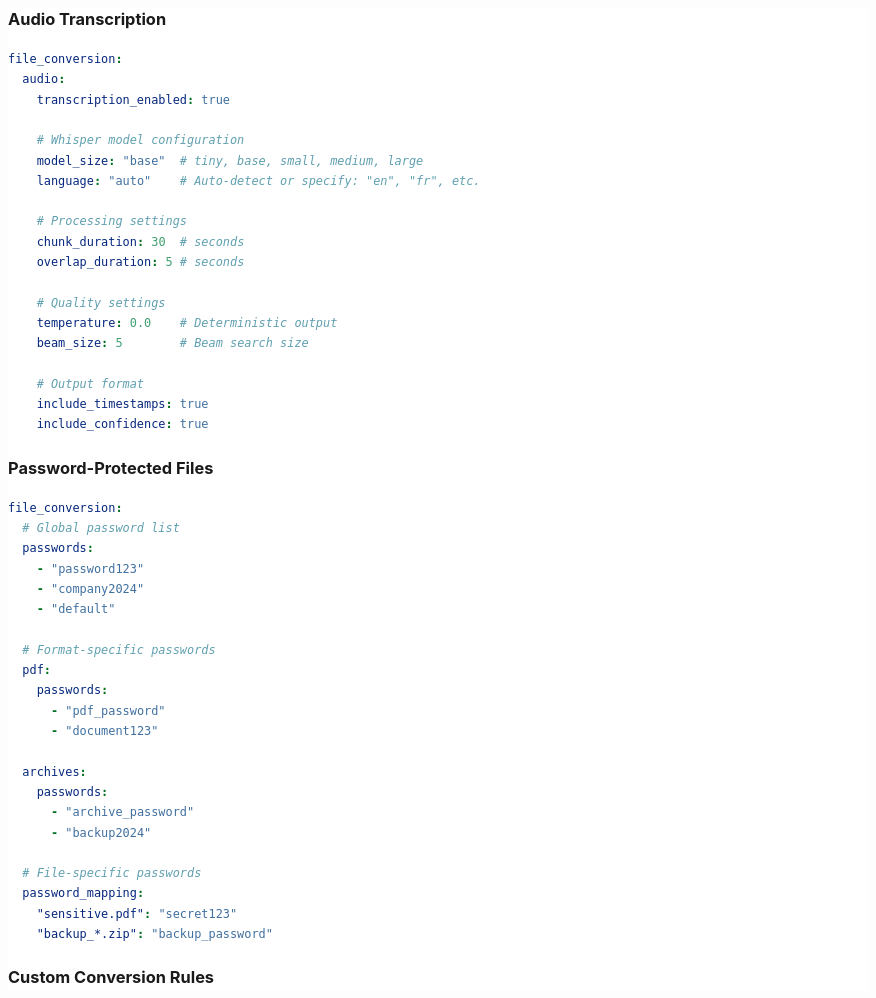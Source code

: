 ### Audio Transcription

```yaml
file_conversion:
  audio:
    transcription_enabled: true
    
    # Whisper model configuration
    model_size: "base"  # tiny, base, small, medium, large
    language: "auto"    # Auto-detect or specify: "en", "fr", etc.
    
    # Processing settings
    chunk_duration: 30  # seconds
    overlap_duration: 5 # seconds
    
    # Quality settings
    temperature: 0.0    # Deterministic output
    beam_size: 5        # Beam search size
    
    # Output format
    include_timestamps: true
    include_confidence: true
```

### Password-Protected Files

```yaml
file_conversion:
  # Global password list
  passwords:
    - "password123"
    - "company2024"
    - "default"
  
  # Format-specific passwords
  pdf:
    passwords:
      - "pdf_password"
      - "document123"
  
  archives:
    passwords:
      - "archive_password"
      - "backup2024"
  
  # File-specific passwords
  password_mapping:
    "sensitive.pdf": "secret123"
    "backup_*.zip": "backup_password"
```

### Custom Conversion Rules
